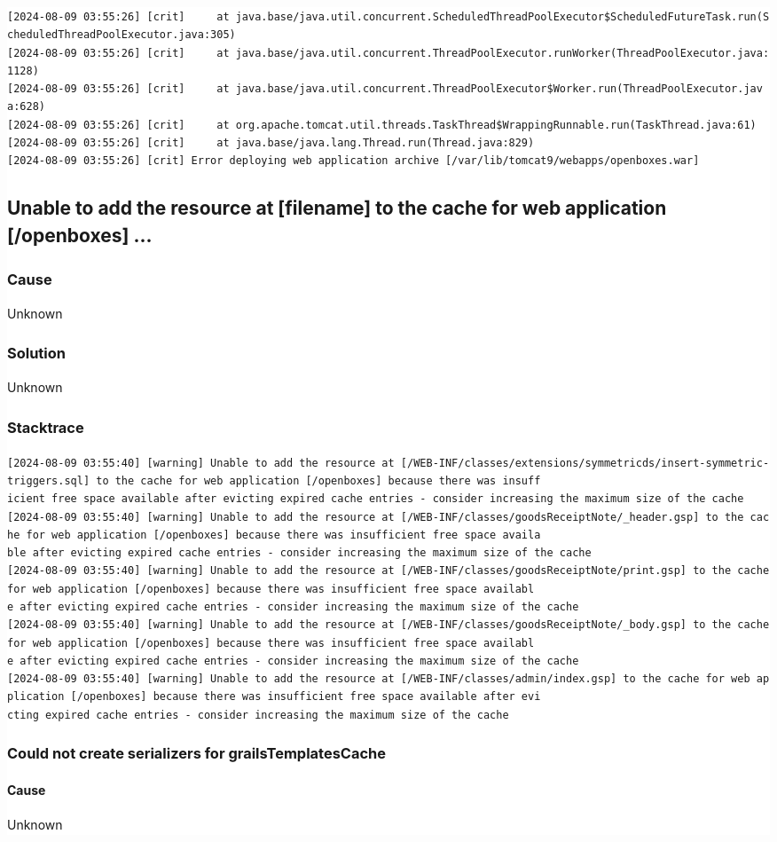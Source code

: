 ```
[2024-08-09 03:55:26] [crit]     at java.base/java.util.concurrent.ScheduledThreadPoolExecutor$ScheduledFutureTask.run(ScheduledThreadPoolExecutor.java:305)
[2024-08-09 03:55:26] [crit]     at java.base/java.util.concurrent.ThreadPoolExecutor.runWorker(ThreadPoolExecutor.java:1128)
[2024-08-09 03:55:26] [crit]     at java.base/java.util.concurrent.ThreadPoolExecutor$Worker.run(ThreadPoolExecutor.java:628)
[2024-08-09 03:55:26] [crit]     at org.apache.tomcat.util.threads.TaskThread$WrappingRunnable.run(TaskThread.java:61)
[2024-08-09 03:55:26] [crit]     at java.base/java.lang.Thread.run(Thread.java:829)
[2024-08-09 03:55:26] [crit] Error deploying web application archive [/var/lib/tomcat9/webapps/openboxes.war]
```

## Unable to add the resource at [filename] to the cache for web application [/openboxes] ...

### Cause
Unknown 

### Solution
Unknown

### Stacktrace
```
[2024-08-09 03:55:40] [warning] Unable to add the resource at [/WEB-INF/classes/extensions/symmetricds/insert-symmetric-triggers.sql] to the cache for web application [/openboxes] because there was insuff
icient free space available after evicting expired cache entries - consider increasing the maximum size of the cache
[2024-08-09 03:55:40] [warning] Unable to add the resource at [/WEB-INF/classes/goodsReceiptNote/_header.gsp] to the cache for web application [/openboxes] because there was insufficient free space availa
ble after evicting expired cache entries - consider increasing the maximum size of the cache
[2024-08-09 03:55:40] [warning] Unable to add the resource at [/WEB-INF/classes/goodsReceiptNote/print.gsp] to the cache for web application [/openboxes] because there was insufficient free space availabl
e after evicting expired cache entries - consider increasing the maximum size of the cache
[2024-08-09 03:55:40] [warning] Unable to add the resource at [/WEB-INF/classes/goodsReceiptNote/_body.gsp] to the cache for web application [/openboxes] because there was insufficient free space availabl
e after evicting expired cache entries - consider increasing the maximum size of the cache
[2024-08-09 03:55:40] [warning] Unable to add the resource at [/WEB-INF/classes/admin/index.gsp] to the cache for web application [/openboxes] because there was insufficient free space available after evi
cting expired cache entries - consider increasing the maximum size of the cache
```

### Could not create serializers for grailsTemplatesCache

#### Cause
Unknown 
